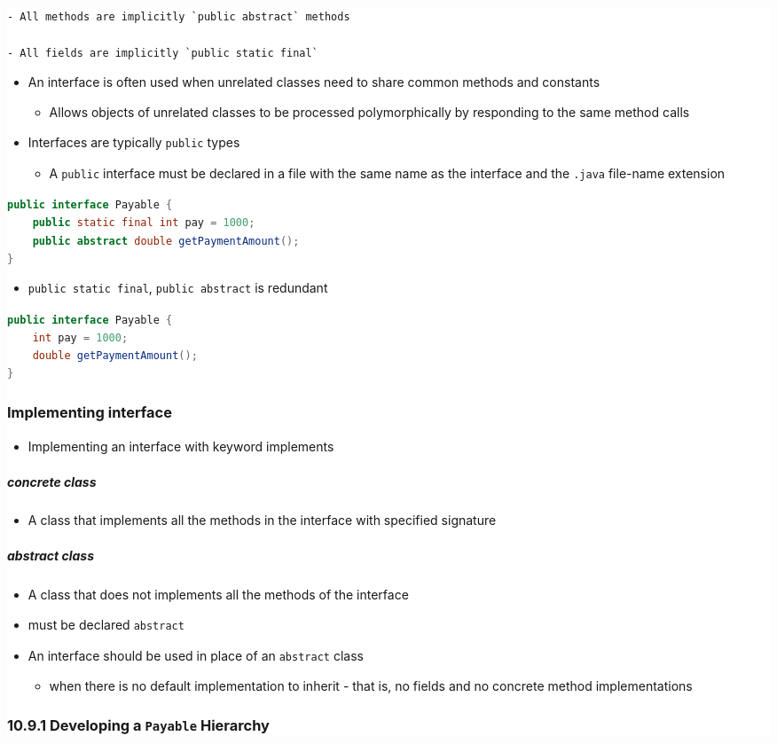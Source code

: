 	- All methods are implicitly `public abstract` methods

	- All fields are implicitly `public static final`

- An interface is often used when unrelated classes need to share common methods and constants

	- Allows objects of unrelated classes to be processed polymorphically by responding to the same method calls

- Interfaces are typically `public` types

	- A `public` interface must be declared in a file with the same name as the interface and the `.java` file-name extension

```java
public interface Payable {
    public static final int pay = 1000;
    public abstract double getPaymentAmount();
}
```

- `public static final`, `public abstract` is redundant

```java
public interface Payable {
    int pay = 1000;
    double getPaymentAmount();
}
```

### Implementing interface

- Implementing an interface with keyword implements

##### concrete class

- A class that implements all the methods in the interface with specified signature

##### abstract class

- A class that does not implements all the methods of the interface

- must be declared `abstract`

- An interface should be used in place of an `abstract` class

	- when there is no default implementation to inherit - that is, no fields and no concrete method implementations

### 10.9.1 Developing a `Payable` Hierarchy

<div hidden>
@startuml 10-payable-interface-hierachy
skinparam classAttributeIconSize 0
interface Payable
class Invoice implements Payable
abstract Employee implements Payable
class SalariedEmployee extends Employee
@enduml
</div>
